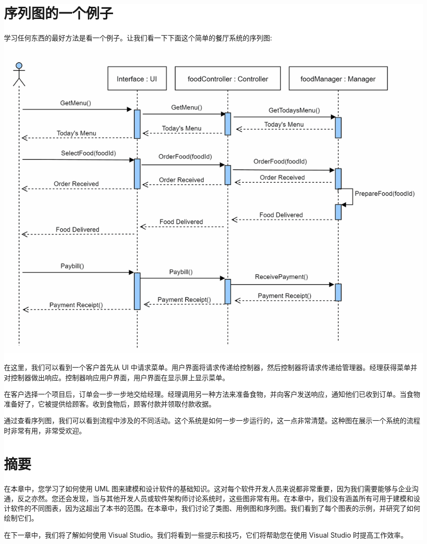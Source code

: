 # 序列图的一个例子

学习任何东西的最好方法是看一个例子。让我们看一下下面这个简单的餐厅系统的序列图:

![](img/ab1d8615-8507-4288-a0ec-873e7b6bdc13.png)

在这里，我们可以看到一个客户首先从 UI 中请求菜单。用户界面将请求传递给控制器，然后控制器将请求传递给管理器。经理获得菜单并对控制器做出响应。控制器响应用户界面，用户界面在显示屏上显示菜单。

在客户选择一个项目后，订单会一步一步地交给经理。经理调用另一种方法来准备食物，并向客户发送响应，通知他们已收到订单。当食物准备好了，它被提供给顾客。收到食物后，顾客付款并领取付款收据。

通过查看序列图，我们可以看到流程中涉及的不同活动。这个系统是如何一步一步运行的，这一点非常清楚。这种图在展示一个系统的流程时非常有用，非常受欢迎。

# 摘要

在本章中，您学习了如何使用 UML 图来建模和设计软件的基础知识。这对每个软件开发人员来说都非常重要，因为我们需要能够与企业沟通，反之亦然。您还会发现，当与其他开发人员或软件架构师讨论系统时，这些图非常有用。在本章中，我们没有涵盖所有可用于建模和设计软件的不同图表，因为这超出了本书的范围。在本章中，我们讨论了类图、用例图和序列图。我们看到了每个图表的示例，并研究了如何绘制它们。

在下一章中，我们将了解如何使用 Visual Studio。我们将看到一些提示和技巧，它们将帮助您在使用 Visual Studio 时提高工作效率。